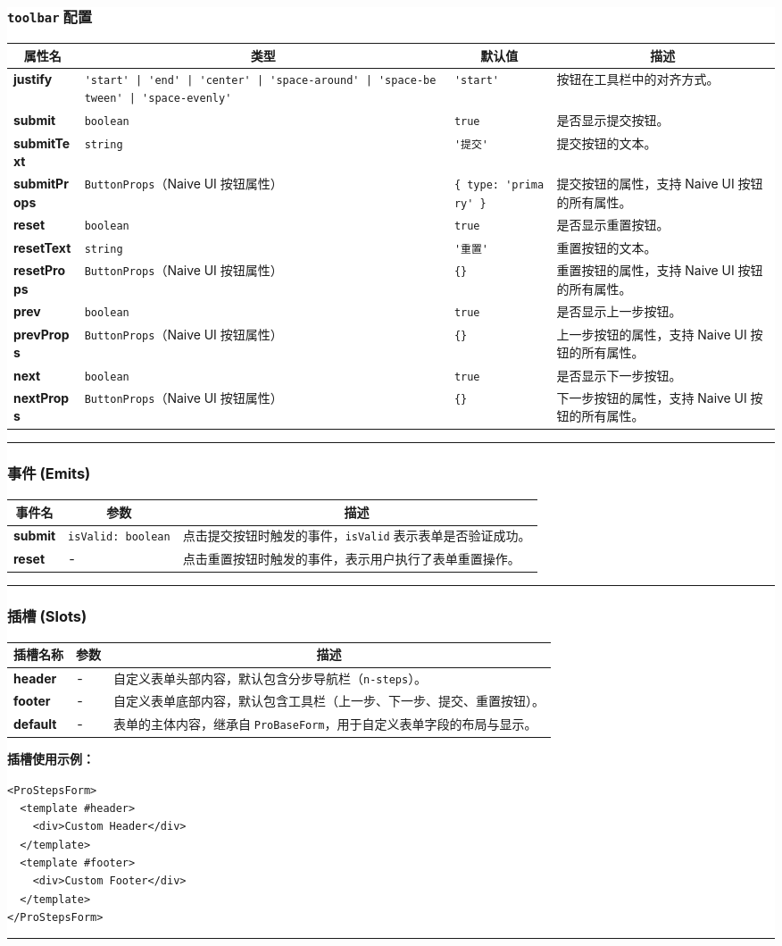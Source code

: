 
### **`toolbar` 配置**

| 属性名             | 类型                                                                                    | 默认值                   | 描述                            |
|-----------------|---------------------------------------------------------------------------------------|-----------------------|-------------------------------|
| **justify**     | `'start' \| 'end' \| 'center' \| 'space-around' \| 'space-between' \| 'space-evenly'` | `'start'`             | 按钮在工具栏中的对齐方式。                 |
| **submit**      | `boolean`                                                                             | `true`                | 是否显示提交按钮。                     |
| **submitText**  | `string`                                                                              | `'提交'`                | 提交按钮的文本。                      |
| **submitProps** | `ButtonProps`（Naive UI 按钮属性）                                                          | `{ type: 'primary' }` | 提交按钮的属性，支持 Naive UI 按钮的所有属性。  |
| **reset**       | `boolean`                                                                             | `true`                | 是否显示重置按钮。                     |
| **resetText**   | `string`                                                                              | `'重置'`                | 重置按钮的文本。                      |
| **resetProps**  | `ButtonProps`（Naive UI 按钮属性）                                                          | `{}`                  | 重置按钮的属性，支持 Naive UI 按钮的所有属性。  |
| **prev**        | `boolean`                                                                             | `true`                | 是否显示上一步按钮。                    |
| **prevProps**   | `ButtonProps`（Naive UI 按钮属性）                                                          | `{}`                  | 上一步按钮的属性，支持 Naive UI 按钮的所有属性。 |
| **next**        | `boolean`                                                                             | `true`                | 是否显示下一步按钮。                    |
| **nextProps**   | `ButtonProps`（Naive UI 按钮属性）                                                          | `{}`                  | 下一步按钮的属性，支持 Naive UI 按钮的所有属性。 |

---

### **事件 (Emits)**

| 事件名        | 参数                 | 描述                                 |
|------------|--------------------|------------------------------------|
| **submit** | `isValid: boolean` | 点击提交按钮时触发的事件，`isValid` 表示表单是否验证成功。 |
| **reset**  | -                  | 点击重置按钮时触发的事件，表示用户执行了表单重置操作。        |

---

### **插槽 (Slots)**

| 插槽名称        | 参数 | 描述                                         |
|-------------|----|--------------------------------------------|
| **header**  | -  | 自定义表单头部内容，默认包含分步导航栏（`n-steps`）。            |
| **footer**  | -  | 自定义表单底部内容，默认包含工具栏（上一步、下一步、提交、重置按钮）。        |
| **default** | -  | 表单的主体内容，继承自 `ProBaseForm`，用于自定义表单字段的布局与显示。 |

**插槽使用示例：**

```vue
<ProStepsForm>
  <template #header>
    <div>Custom Header</div>
  </template>
  <template #footer>
    <div>Custom Footer</div>
  </template>
</ProStepsForm>
```

---